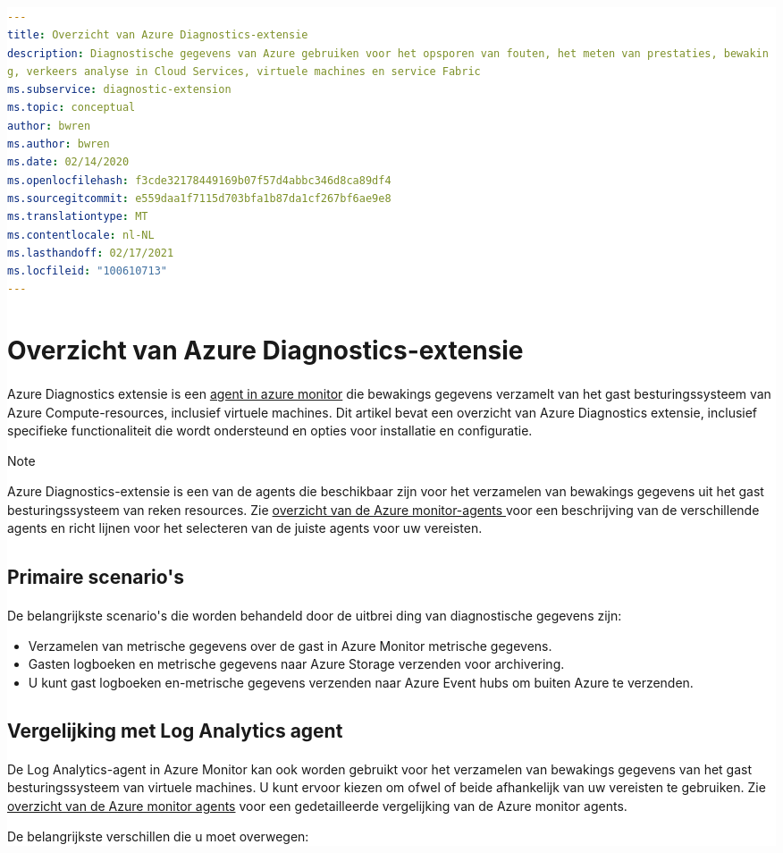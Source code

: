 ```yaml
---
title: Overzicht van Azure Diagnostics-extensie
description: Diagnostische gegevens van Azure gebruiken voor het opsporen van fouten, het meten van prestaties, bewaking, verkeers analyse in Cloud Services, virtuele machines en service Fabric
ms.subservice: diagnostic-extension
ms.topic: conceptual
author: bwren
ms.author: bwren
ms.date: 02/14/2020
ms.openlocfilehash: f3cde32178449169b07f57d4abbc346d8ca89df4
ms.sourcegitcommit: e559daa1f7115d703bfa1b87da1cf267bf6ae9e8
ms.translationtype: MT
ms.contentlocale: nl-NL
ms.lasthandoff: 02/17/2021
ms.locfileid: "100610713"
---
```

# <a name="azure-diagnostics-extension-overview"></a>Overzicht van Azure Diagnostics-extensie
Azure Diagnostics extensie is een [agent in azure monitor](../agents/agents-overview.md) die bewakings gegevens verzamelt van het gast besturingssysteem van Azure Compute-resources, inclusief virtuele machines. Dit artikel bevat een overzicht van Azure Diagnostics extensie, inclusief specifieke functionaliteit die wordt ondersteund en opties voor installatie en configuratie. 

> [!NOTE]
> Azure Diagnostics-extensie is een van de agents die beschikbaar zijn voor het verzamelen van bewakings gegevens uit het gast besturingssysteem van reken resources. Zie [overzicht van de Azure monitor-agents ](../agents/agents-overview.md) voor een beschrijving van de verschillende agents en richt lijnen voor het selecteren van de juiste agents voor uw vereisten.

## <a name="primary-scenarios"></a>Primaire scenario's
De belangrijkste scenario's die worden behandeld door de uitbrei ding van diagnostische gegevens zijn:

- Verzamelen van metrische gegevens over de gast in Azure Monitor metrische gegevens.
- Gasten logboeken en metrische gegevens naar Azure Storage verzenden voor archivering.
- U kunt gast logboeken en-metrische gegevens verzenden naar Azure Event hubs om buiten Azure te verzenden.


## <a name="comparison-to-log-analytics-agent"></a>Vergelijking met Log Analytics agent
De Log Analytics-agent in Azure Monitor kan ook worden gebruikt voor het verzamelen van bewakings gegevens van het gast besturingssysteem van virtuele machines. U kunt ervoor kiezen om ofwel of beide afhankelijk van uw vereisten te gebruiken. Zie [overzicht van de Azure monitor agents](../agents/agents-overview.md) voor een gedetailleerde vergelijking van de Azure monitor agents. 

De belangrijkste verschillen die u moet overwegen:
